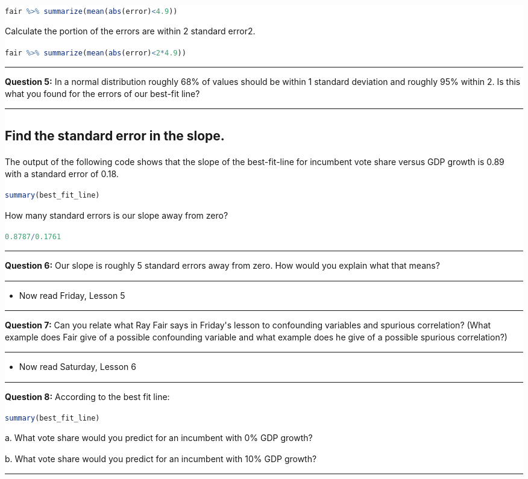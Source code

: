 ```r
fair %>% summarize(mean(abs(error)<4.9))
```
Calculate the portion of the errors are within 2 standard error2.

```r
fair %>% summarize(mean(abs(error)<2*4.9))
```

___
**Question 5:** In a normal distribution roughly 68% of values should be within 1 standard deviation and roughly 95% within 2.  Is this what you found for the errors of our best-fit line?

___

## Find the standard error in the slope.

The output of the following code shows that the slope of the best-fit-line for incumbent vote share versus GDP growth is 0.89 with a standard error of 0.18.

```r
summary(best_fit_line)
```

How many standard errors is our slope away from zero?

```r
0.8787/0.1761
```
___
**Question 6:** Our slope is roughly 5 standard errors away from zero.  How would you explain what that means?

___

* Now read Friday, Lesson 5

___
**Question 7:** Can you relate what Ray Fair says in Friday's lesson to confounding variables and spurious correlation?   (What example does Fair give of a possible confounding variable and what example does he give of a possible spurious correlation?)

___

* Now read Saturday, Lesson 6

___
**Question 8:**
According to the best fit line:

```r
summary(best_fit_line)
```

a. What vote share would you predict for an incumbent with 0% GDP growth?

b. What vote share would you predict for an incumbent with 10% GDP growth?

___

